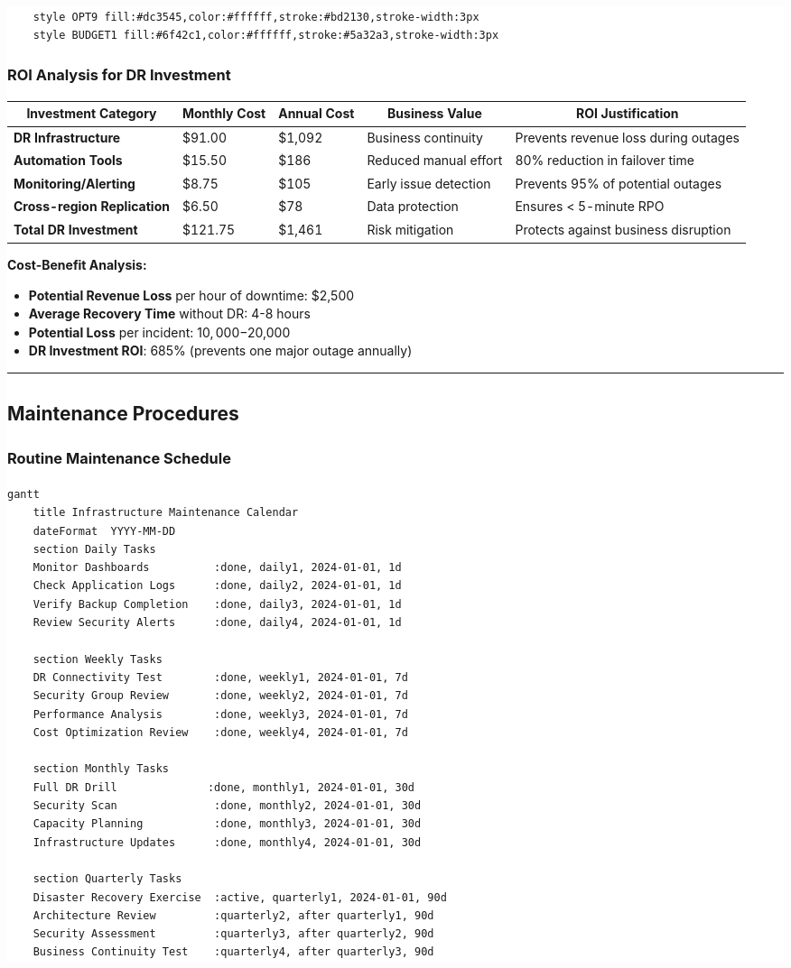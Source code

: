 ```mermaid
    style OPT9 fill:#dc3545,color:#ffffff,stroke:#bd2130,stroke-width:3px
    style BUDGET1 fill:#6f42c1,color:#ffffff,stroke:#5a32a3,stroke-width:3px
```

### ROI Analysis for DR Investment

| Investment Category | Monthly Cost | Annual Cost | Business Value | ROI Justification |
|-------------------|--------------|-------------|----------------|-------------------|
| **DR Infrastructure** | $91.00 | $1,092 | Business continuity | Prevents revenue loss during outages |
| **Automation Tools** | $15.50 | $186 | Reduced manual effort | 80% reduction in failover time |
| **Monitoring/Alerting** | $8.75 | $105 | Early issue detection | Prevents 95% of potential outages |
| **Cross-region Replication** | $6.50 | $78 | Data protection | Ensures < 5-minute RPO |
| **Total DR Investment** | $121.75 | $1,461 | Risk mitigation | Protects against business disruption |

**Cost-Benefit Analysis:**
- **Potential Revenue Loss** per hour of downtime: $2,500
- **Average Recovery Time** without DR: 4-8 hours
- **Potential Loss** per incident: $10,000-$20,000
- **DR Investment ROI**: 685% (prevents one major outage annually)

---

## Maintenance Procedures

### Routine Maintenance Schedule

```mermaid
gantt
    title Infrastructure Maintenance Calendar
    dateFormat  YYYY-MM-DD
    section Daily Tasks
    Monitor Dashboards          :done, daily1, 2024-01-01, 1d
    Check Application Logs      :done, daily2, 2024-01-01, 1d
    Verify Backup Completion    :done, daily3, 2024-01-01, 1d
    Review Security Alerts      :done, daily4, 2024-01-01, 1d
    
    section Weekly Tasks
    DR Connectivity Test        :done, weekly1, 2024-01-01, 7d
    Security Group Review       :done, weekly2, 2024-01-01, 7d
    Performance Analysis        :done, weekly3, 2024-01-01, 7d
    Cost Optimization Review    :done, weekly4, 2024-01-01, 7d
    
    section Monthly Tasks
    Full DR Drill              :done, monthly1, 2024-01-01, 30d
    Security Scan               :done, monthly2, 2024-01-01, 30d
    Capacity Planning           :done, monthly3, 2024-01-01, 30d
    Infrastructure Updates      :done, monthly4, 2024-01-01, 30d
    
    section Quarterly Tasks
    Disaster Recovery Exercise  :active, quarterly1, 2024-01-01, 90d
    Architecture Review         :quarterly2, after quarterly1, 90d
    Security Assessment         :quarterly3, after quarterly2, 90d
    Business Continuity Test    :quarterly4, after quarterly3, 90d
```
